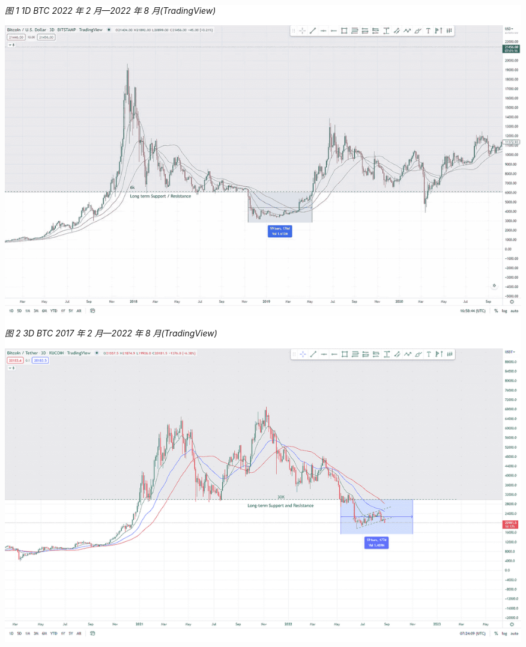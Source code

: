 *图 1 1D BTC 2022 年 2 月—2022 年 8 月(TradingView)*

![](img/bec8c7c96c12675539307b139233d282.png)

*图 2 3D BTC 2017 年 2 月—2022 年 8 月(TradingView)*

![](img/a8fd3855e707bb4c42d1b3f61b58080a.png)
